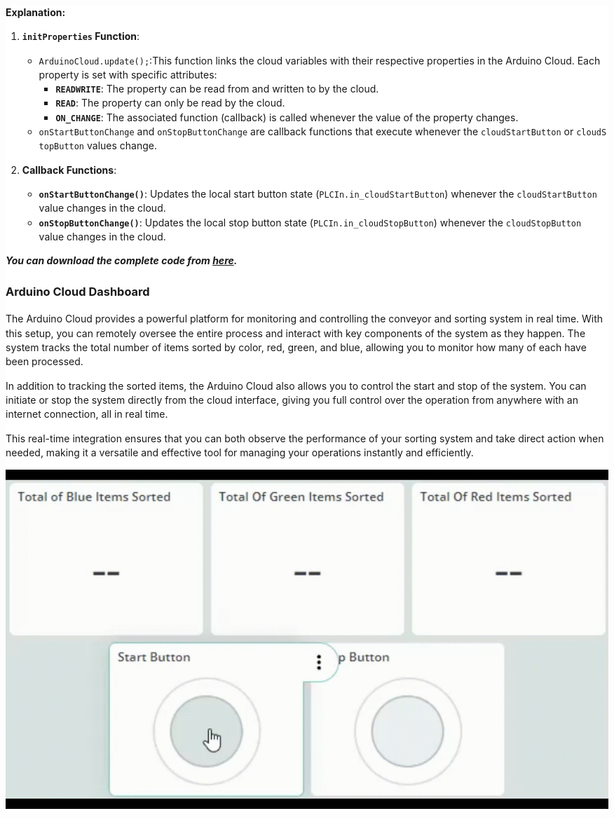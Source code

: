 **Explanation:**

1. **`initProperties` Function**:
   - `ArduinoCloud.update();`:This function links the cloud variables with their respective properties in the Arduino Cloud. Each property is set with specific attributes:
     - **`READWRITE`**: The property can be read from and written to by the cloud.
     - **`READ`**: The property can only be read by the cloud.
     - **`ON_CHANGE`**: The associated function (callback) is called whenever the value of the property changes.
   - `onStartButtonChange` and `onStopButtonChange` are callback functions that execute whenever the `cloudStartButton` or `cloudStopButton` values change.

2. **Callback Functions**:
   - **`onStartButtonChange()`**: Updates the local start button state (`PLCIn.in_cloudStartButton`) whenever the `cloudStartButton` value changes in the cloud.
   - **`onStopButtonChange()`**: Updates the local stop button state (`PLCIn.in_cloudStopButton`) whenever the `cloudStopButton` value changes in the cloud.

***You can download the complete code from [here](assets/ConveyorSortingSystem.zip).***

### Arduino Cloud Dashboard

The Arduino Cloud provides a powerful platform for monitoring and controlling the conveyor and sorting system in real time. With this setup, you can remotely oversee the entire process and interact with key components of the system as they happen. The system tracks the total number of items sorted by color, red, green, and blue, allowing you to monitor how many of each have been processed.

In addition to tracking the sorted items, the Arduino Cloud also allows you to control the start and stop of the system. You can initiate or stop the system directly from the cloud interface, giving you full control over the operation from anywhere with an internet connection, all in real time.

This real-time integration ensures that you can both observe the performance of your sorting system and take direct action when needed, making it a versatile and effective tool for managing your operations instantly and efficiently.

![Arduino Cloud Dashboard](assets/conveyor-dashboard.gif)
